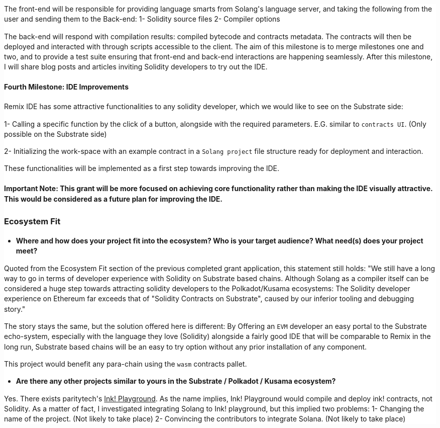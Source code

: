 
The front-end will be responsible for providing language smarts from Solang's language server, and taking the following from the user and sending them to the Back-end: 
1- Solidity source files
2- Compiler options

The back-end will respond with compilation results: compiled bytecode and contracts metadata. The contracts will then be deployed and interacted with through scripts accessible to the client. The aim of this milestone is to merge milestones one and two, and to provide a test suite ensuring that front-end and back-end interactions are happening seamlessly. After this milestone, I will share blog posts and articles inviting Solidity developers to try out the IDE.


#### Fourth Milestone: IDE Improvements

Remix IDE has some attractive functionalities to any solidity developer, which we would like to see on the Substrate side:


1- Calling a  specific function by the click of a button, alongside with the required parameters. E.G. similar to `contracts UI`. (Only possible on the Substrate side)

2- Initializing the work-space with an example contract in a `Solang project` file structure ready for deployment and interaction.


These functionalities will be implemented as a first step towards improving the IDE.



#### Important Note: This grant will be more focused on achieving core functionality rather than making the IDE visually attractive. This would be considered as a future plan for improving the IDE.


### Ecosystem Fit

- **Where and how does your project fit into the ecosystem? Who is your target audience? What need(s) does your project meet?**

Quoted from the Ecosystem Fit section of the previous completed grant application, this statement still holds: "We still have a long way to go in terms of developer experience with Solidity on Substrate based chains. Although Solang as a compiler itself can be considered a huge step towards attracting solidity developers to the Polkadot/Kusama ecosystems: The Solidity developer experience on Ethereum far exceeds that of "Solidity Contracts on Substrate", caused by our inferior tooling and debugging story."

The story stays the same, but the solution offered here is different: By Offering an `EVM` developer an easy portal to the Substrate echo-system, especially with the language they love (Solidity) alongside a fairly good IDE that will be comparable to Remix in the long run, Substrate based chains will be an easy to try option without any prior installation of any component.

This project would benefit any para-chain using the `wasm` contracts pallet.

- **Are there any other projects similar to yours in the Substrate / Polkadot / Kusama ecosystem?**

Yes. There exists paritytech's [Ink! Playground](https://github.com/paritytech/ink-playground). As the name implies, Ink! Playground would compile and deploy ink! contracts, not Solidity.
As a matter of fact, I investigated integrating Solang to Ink! playground, but this implied two problems:
1- Changing the name of the project. (Not likely to take place)
2- Convincing the contributors to integrate Solana. (Not likely to take place)
